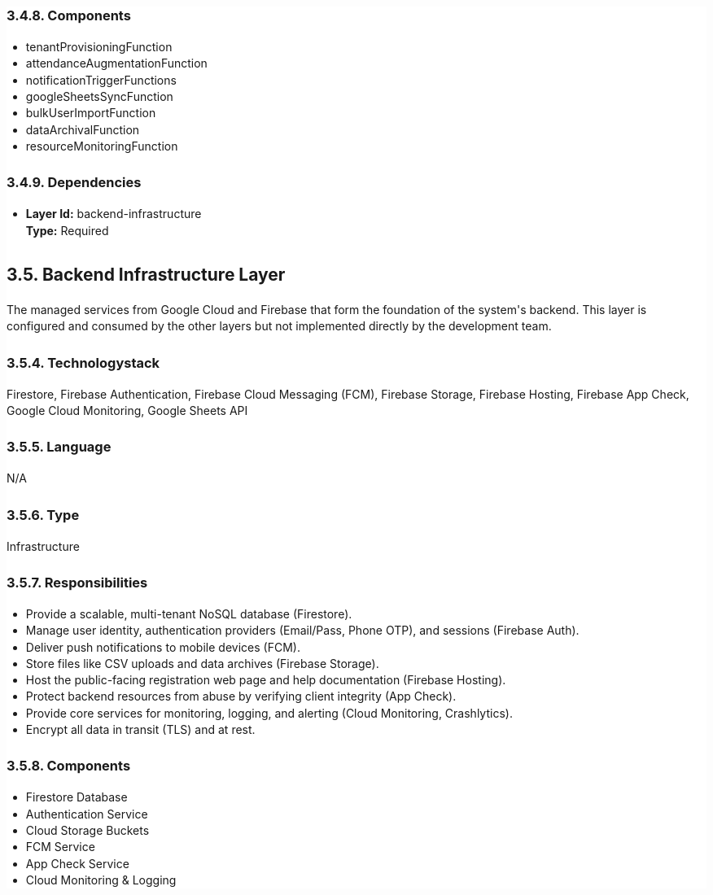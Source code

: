 ### 3.4.8. Components

- tenantProvisioningFunction
- attendanceAugmentationFunction
- notificationTriggerFunctions
- googleSheetsSyncFunction
- bulkUserImportFunction
- dataArchivalFunction
- resourceMonitoringFunction

### 3.4.9. Dependencies

- **Layer Id:** backend-infrastructure  
**Type:** Required  

## 3.5. Backend Infrastructure Layer
The managed services from Google Cloud and Firebase that form the foundation of the system's backend. This layer is configured and consumed by the other layers but not implemented directly by the development team.

### 3.5.4. Technologystack
Firestore, Firebase Authentication, Firebase Cloud Messaging (FCM), Firebase Storage, Firebase Hosting, Firebase App Check, Google Cloud Monitoring, Google Sheets API

### 3.5.5. Language
N/A

### 3.5.6. Type
Infrastructure

### 3.5.7. Responsibilities

- Provide a scalable, multi-tenant NoSQL database (Firestore).
- Manage user identity, authentication providers (Email/Pass, Phone OTP), and sessions (Firebase Auth).
- Deliver push notifications to mobile devices (FCM).
- Store files like CSV uploads and data archives (Firebase Storage).
- Host the public-facing registration web page and help documentation (Firebase Hosting).
- Protect backend resources from abuse by verifying client integrity (App Check).
- Provide core services for monitoring, logging, and alerting (Cloud Monitoring, Crashlytics).
- Encrypt all data in transit (TLS) and at rest.

### 3.5.8. Components

- Firestore Database
- Authentication Service
- Cloud Storage Buckets
- FCM Service
- App Check Service
- Cloud Monitoring & Logging
